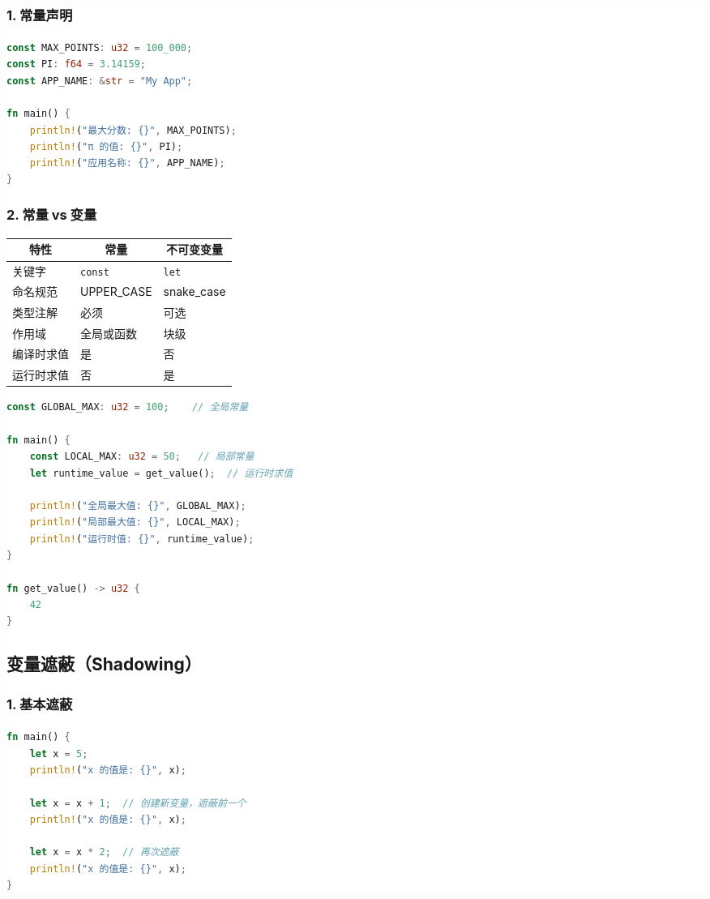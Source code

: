 ### 1. 常量声明

```rust
const MAX_POINTS: u32 = 100_000;
const PI: f64 = 3.14159;
const APP_NAME: &str = "My App";

fn main() {
    println!("最大分数: {}", MAX_POINTS);
    println!("π 的值: {}", PI);
    println!("应用名称: {}", APP_NAME);
}
```

### 2. 常量 vs 变量

| 特性 | 常量 | 不可变变量 |
|------|------|-----------|
| 关键字 | `const` | `let` |
| 命名规范 | UPPER_CASE | snake_case |
| 类型注解 | 必须 | 可选 |
| 作用域 | 全局或函数 | 块级 |
| 编译时求值 | 是 | 否 |
| 运行时求值 | 否 | 是 |

```rust
const GLOBAL_MAX: u32 = 100;    // 全局常量

fn main() {
    const LOCAL_MAX: u32 = 50;   // 局部常量
    let runtime_value = get_value();  // 运行时求值
    
    println!("全局最大值: {}", GLOBAL_MAX);
    println!("局部最大值: {}", LOCAL_MAX);
    println!("运行时值: {}", runtime_value);
}

fn get_value() -> u32 {
    42
}
```

## 变量遮蔽（Shadowing）

### 1. 基本遮蔽

```rust
fn main() {
    let x = 5;
    println!("x 的值是: {}", x);
    
    let x = x + 1;  // 创建新变量，遮蔽前一个
    println!("x 的值是: {}", x);
    
    let x = x * 2;  // 再次遮蔽
    println!("x 的值是: {}", x);
}
```

